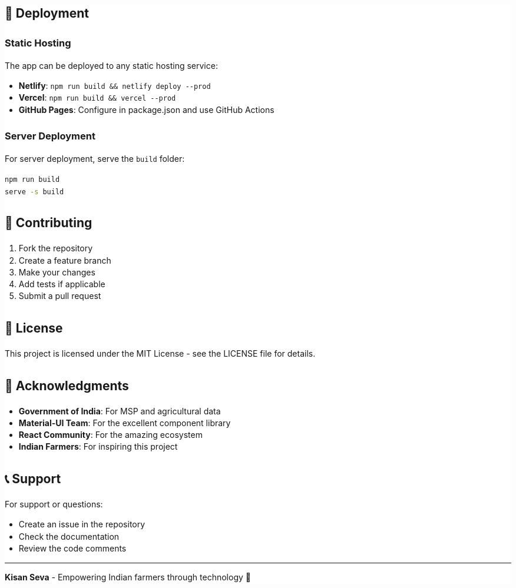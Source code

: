 ## 🚀 Deployment

### Static Hosting
The app can be deployed to any static hosting service:
- **Netlify**: `npm run build && netlify deploy --prod`
- **Vercel**: `npm run build && vercel --prod`
- **GitHub Pages**: Configure in package.json and use GitHub Actions

### Server Deployment
For server deployment, serve the `build` folder:
```bash
npm run build
serve -s build
```

## 🤝 Contributing

1. Fork the repository
2. Create a feature branch
3. Make your changes
4. Add tests if applicable
5. Submit a pull request

## 📄 License

This project is licensed under the MIT License - see the LICENSE file for details.

## 🙏 Acknowledgments

- **Government of India**: For MSP and agricultural data
- **Material-UI Team**: For the excellent component library
- **React Community**: For the amazing ecosystem
- **Indian Farmers**: For inspiring this project

## 📞 Support

For support or questions:
- Create an issue in the repository
- Check the documentation
- Review the code comments

---

**Kisan Seva** - Empowering Indian farmers through technology 🌾